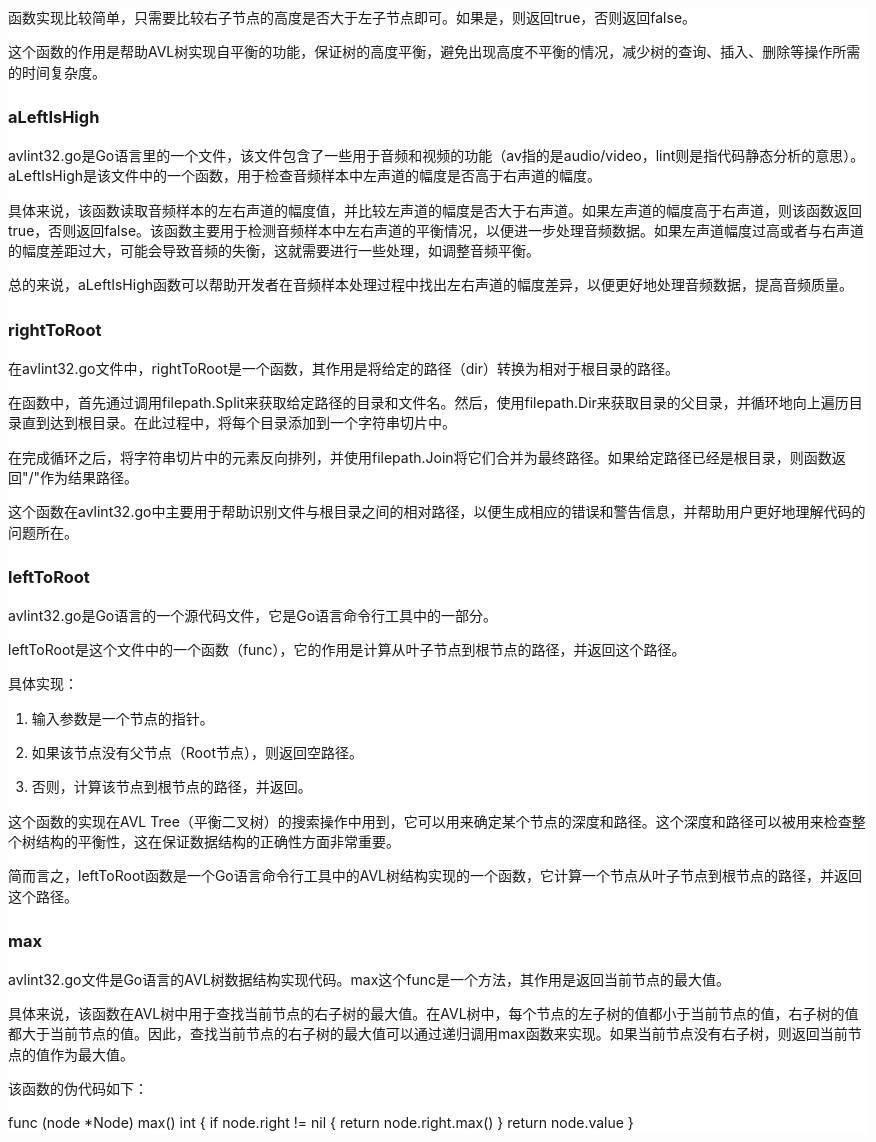 函数实现比较简单，只需要比较右子节点的高度是否大于左子节点即可。如果是，则返回true，否则返回false。

这个函数的作用是帮助AVL树实现自平衡的功能，保证树的高度平衡，避免出现高度不平衡的情况，减少树的查询、插入、删除等操作所需的时间复杂度。



### aLeftIsHigh

avlint32.go是Go语言里的一个文件，该文件包含了一些用于音频和视频的功能（av指的是audio/video，lint则是指代码静态分析的意思）。aLeftIsHigh是该文件中的一个函数，用于检查音频样本中左声道的幅度是否高于右声道的幅度。

具体来说，该函数读取音频样本的左右声道的幅度值，并比较左声道的幅度是否大于右声道。如果左声道的幅度高于右声道，则该函数返回true，否则返回false。该函数主要用于检测音频样本中左右声道的平衡情况，以便进一步处理音频数据。如果左声道幅度过高或者与右声道的幅度差距过大，可能会导致音频的失衡，这就需要进行一些处理，如调整音频平衡。

总的来说，aLeftIsHigh函数可以帮助开发者在音频样本处理过程中找出左右声道的幅度差异，以便更好地处理音频数据，提高音频质量。



### rightToRoot

在avlint32.go文件中，rightToRoot是一个函数，其作用是将给定的路径（dir）转换为相对于根目录的路径。

在函数中，首先通过调用filepath.Split来获取给定路径的目录和文件名。然后，使用filepath.Dir来获取目录的父目录，并循环地向上遍历目录直到达到根目录。在此过程中，将每个目录添加到一个字符串切片中。

在完成循环之后，将字符串切片中的元素反向排列，并使用filepath.Join将它们合并为最终路径。如果给定路径已经是根目录，则函数返回"/"作为结果路径。

这个函数在avlint32.go中主要用于帮助识别文件与根目录之间的相对路径，以便生成相应的错误和警告信息，并帮助用户更好地理解代码的问题所在。



### leftToRoot

avlint32.go是Go语言的一个源代码文件，它是Go语言命令行工具中的一部分。

leftToRoot是这个文件中的一个函数（func），它的作用是计算从叶子节点到根节点的路径，并返回这个路径。

具体实现：

1. 输入参数是一个节点的指针。

2. 如果该节点没有父节点（Root节点），则返回空路径。

3. 否则，计算该节点到根节点的路径，并返回。

这个函数的实现在AVL Tree（平衡二叉树）的搜索操作中用到，它可以用来确定某个节点的深度和路径。这个深度和路径可以被用来检查整个树结构的平衡性，这在保证数据结构的正确性方面非常重要。

简而言之，leftToRoot函数是一个Go语言命令行工具中的AVL树结构实现的一个函数，它计算一个节点从叶子节点到根节点的路径，并返回这个路径。



### max

avlint32.go文件是Go语言的AVL树数据结构实现代码。max这个func是一个方法，其作用是返回当前节点的最大值。

具体来说，该函数在AVL树中用于查找当前节点的右子树的最大值。在AVL树中，每个节点的左子树的值都小于当前节点的值，右子树的值都大于当前节点的值。因此，查找当前节点的右子树的最大值可以通过递归调用max函数来实现。如果当前节点没有右子树，则返回当前节点的值作为最大值。

该函数的伪代码如下：

func (node *Node) max() int {
  if node.right != nil {
    return node.right.max()
  }
  return node.value
}
